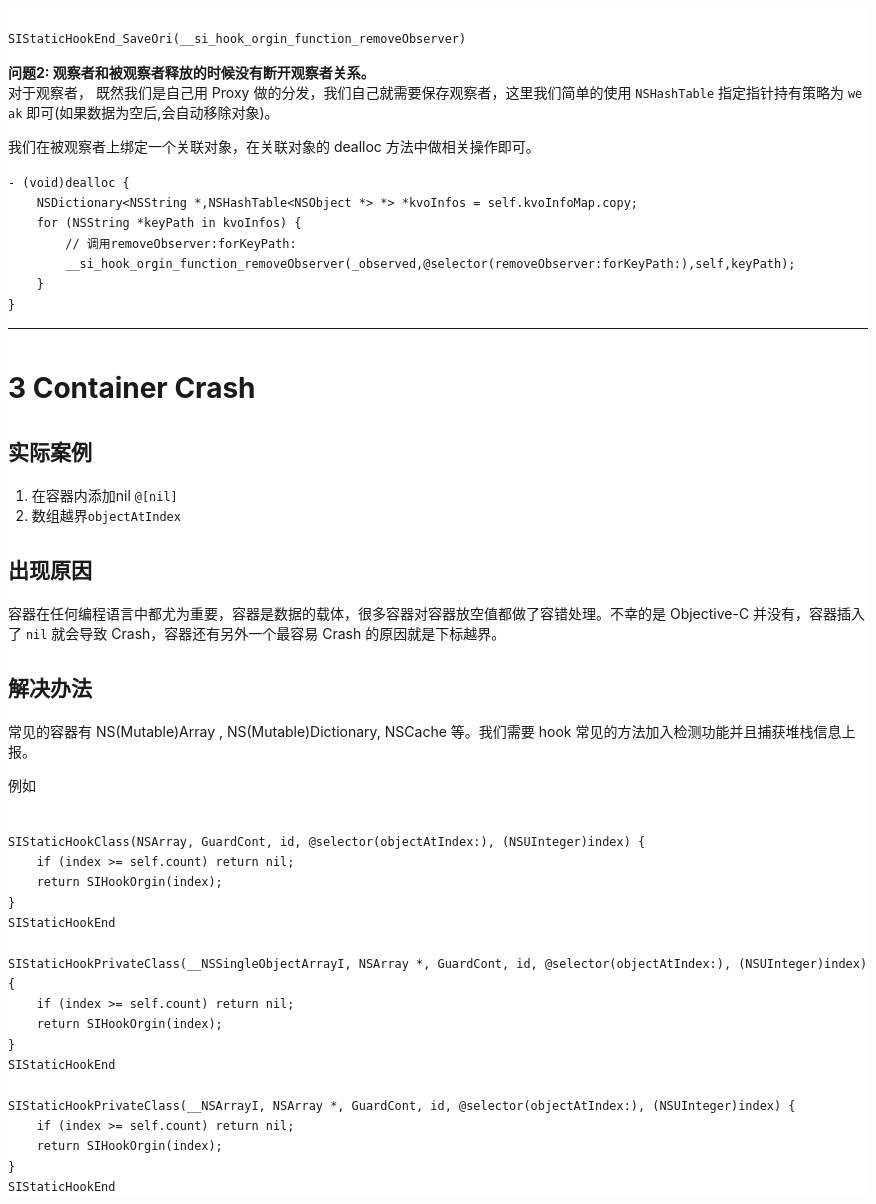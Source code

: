 ```Objc

SIStaticHookEnd_SaveOri(__si_hook_orgin_function_removeObserver)
```

__问题2: 观察者和被观察者释放的时候没有断开观察者关系。__  
对于观察者， 既然我们是自己用 Proxy 做的分发，我们自己就需要保存观察者，这里我们简单的使用 `NSHashTable` 指定指针持有策略为 `weak` 即可(如果数据为空后,会自动移除对象)。

我们在被观察者上绑定一个关联对象，在关联对象的 dealloc 方法中做相关操作即可。

```Objc
- (void)dealloc {
    NSDictionary<NSString *,NSHashTable<NSObject *> *> *kvoInfos = self.kvoInfoMap.copy;
    for (NSString *keyPath in kvoInfos) {
        // 调用removeObserver:forKeyPath:
        __si_hook_orgin_function_removeObserver(_observed,@selector(removeObserver:forKeyPath:),self,keyPath);
    }
}

```

 ----

# 3 Container Crash

## 实际案例

1. 在容器内添加nil `@[nil]`
2. 数组越界`objectAtIndex`

## 出现原因

容器在任何编程语言中都尤为重要，容器是数据的载体，很多容器对容器放空值都做了容错处理。不幸的是 Objective-C 并没有，容器插入了 `nil` 就会导致 Crash，容器还有另外一个最容易 Crash 的原因就是下标越界。

## 解决办法

常见的容器有 NS(Mutable)Array , NS(Mutable)Dictionary, NSCache 等。我们需要 hook 常见的方法加入检测功能并且捕获堆栈信息上报。

例如

```Objc

SIStaticHookClass(NSArray, GuardCont, id, @selector(objectAtIndex:), (NSUInteger)index) {
    if (index >= self.count) return nil;
    return SIHookOrgin(index);
}
SIStaticHookEnd

SIStaticHookPrivateClass(__NSSingleObjectArrayI, NSArray *, GuardCont, id, @selector(objectAtIndex:), (NSUInteger)index) {
    if (index >= self.count) return nil;
    return SIHookOrgin(index);
}
SIStaticHookEnd

SIStaticHookPrivateClass(__NSArrayI, NSArray *, GuardCont, id, @selector(objectAtIndex:), (NSUInteger)index) {
    if (index >= self.count) return nil;
    return SIHookOrgin(index);
}
SIStaticHookEnd

```